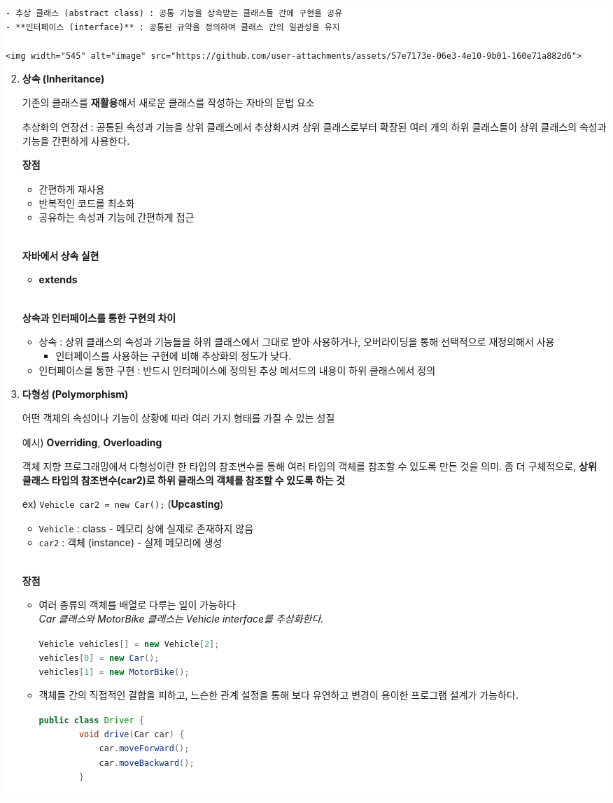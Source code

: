     - 추상 클래스 (abstract class) : 공통 기능을 상속받는 클래스들 간에 구현을 공유
    - **인터페이스 (interface)** : 공통된 규약을 정의하여 클래스 간의 일관성을 유지
    
    <img width="545" alt="image" src="https://github.com/user-attachments/assets/57e7173e-06e3-4e10-9b01-160e71a882d6">

    
2. **상속 (Inheritance)**
    
    기존의 클래스를 **재활용**해서 새로운 클래스를 작성하는 자바의 문법 요소
    
    추상화의 연장선 : 공통된 속성과 기능을 상위 클래스에서 추상화시켜 상위 클래스로부터 확장된 여러 개의 하위 클래스들이 상위 클래스의 속성과 기능을 간편하게 사용한다.
    
    **장점**
    - 간편하게 재사용
    - 반복적인 코드를 최소화
    - 공유하는 속성과 기능에 간편하게 접근

    <br>

    **자바에서 상속 실현**
    - **extends**
    
    <br>

    **상속과 인터페이스를 통한 구현의 차이**
    - 상속 : 상위 클래스의 속성과 기능들을 하위 클래스에서 그대로 받아 사용하거나, 오버라이딩을 통해 선택적으로 재정의해서 사용
        - 인터페이스를 사용하는 구현에 비해 추상화의 정도가 낮다.
    - 인터페이스를 통한 구현 : 반드시 인터페이스에 정의된 추상 메서드의 내용이 하위 클래스에서 정의
2. **다형성 (Polymorphism)**
    
    어떤 객체의 속성이나 기능이 상황에 따라 여러 가지 형태를 가질 수 있는 성질
    
    예시) **Overriding**, **Overloading**
    
    객체 지향 프로그래밍에서 다형성이란 한 타입의 참조변수를 통해 여러 타입의 객체를 참조할 수 있도록 만든 것을 의미. 좀 더 구체적으로, **상위 클래스 타입의 참조변수(car2)로 하위 클래스의 객체를 참조할 수 있도록 하는 것**
    
    ex) `Vehicle car2 = new Car();` (**Upcasting**)
    - `Vehicle` : class - 메모리 상에 실제로 존재하지 않음
    - `car2` : 객체 (instance) - 실제 메모리에 생성
    
    <br>

    **장점**
    - 여러 종류의 객체를 배열로 다루는 일이 가능하다<br>
        *Car 클래스와 MotorBike 클래스는 Vehicle interface를 추상화한다.*
        
        ```java
        Vehicle vehicles[] = new Vehicle[2];
        vehicles[0] = new Car();
        vehicles[1] = new MotorBike();
        ```
        
    - 객체들 간의 직접적인 결합을 피하고, 느슨한 관계 설정을 통해 보다 유연하고 변경이 용이한 프로그램 설계가 가능하다.
        
        ```java
        public class Driver {
        		void drive(Car car) {
        			car.moveForward();
        			car.moveBackward();
        		}
        		